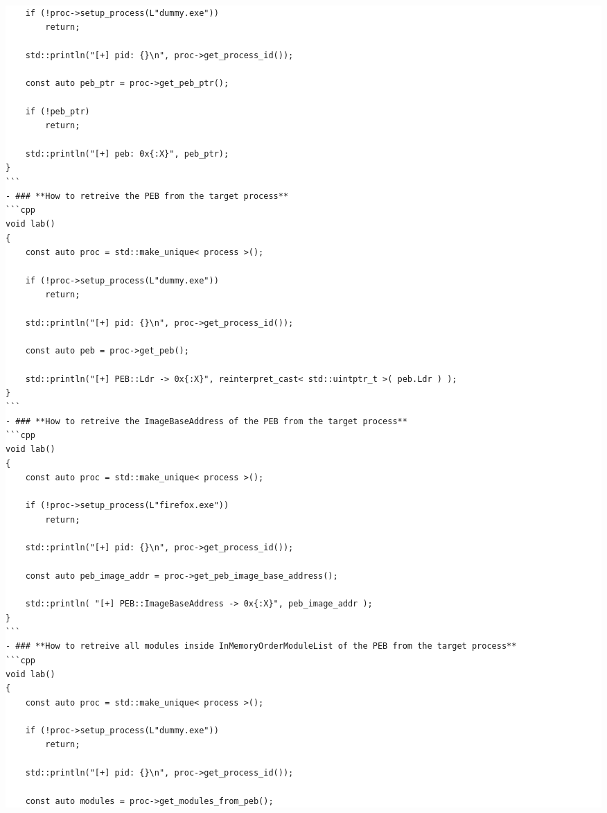         if (!proc->setup_process(L"dummy.exe"))
            return;

        std::println("[+] pid: {}\n", proc->get_process_id());

        const auto peb_ptr = proc->get_peb_ptr();

        if (!peb_ptr)
            return;

        std::println("[+] peb: 0x{:X}", peb_ptr);
    }
    ```
    - ### **How to retreive the PEB from the target process**
    ```cpp
    void lab()
    {
        const auto proc = std::make_unique< process >();

        if (!proc->setup_process(L"dummy.exe"))
            return;

        std::println("[+] pid: {}\n", proc->get_process_id());

        const auto peb = proc->get_peb();

        std::println("[+] PEB::Ldr -> 0x{:X}", reinterpret_cast< std::uintptr_t >( peb.Ldr ) );
    }
    ```
    - ### **How to retreive the ImageBaseAddress of the PEB from the target process**
    ```cpp
    void lab()
    {
        const auto proc = std::make_unique< process >();

        if (!proc->setup_process(L"firefox.exe"))
            return;

        std::println("[+] pid: {}\n", proc->get_process_id());

        const auto peb_image_addr = proc->get_peb_image_base_address();

        std::println( "[+] PEB::ImageBaseAddress -> 0x{:X}", peb_image_addr );
    }
    ```
    - ### **How to retreive all modules inside InMemoryOrderModuleList of the PEB from the target process**
    ```cpp
    void lab()
    {
        const auto proc = std::make_unique< process >();

        if (!proc->setup_process(L"dummy.exe"))
            return;

        std::println("[+] pid: {}\n", proc->get_process_id());

        const auto modules = proc->get_modules_from_peb();
